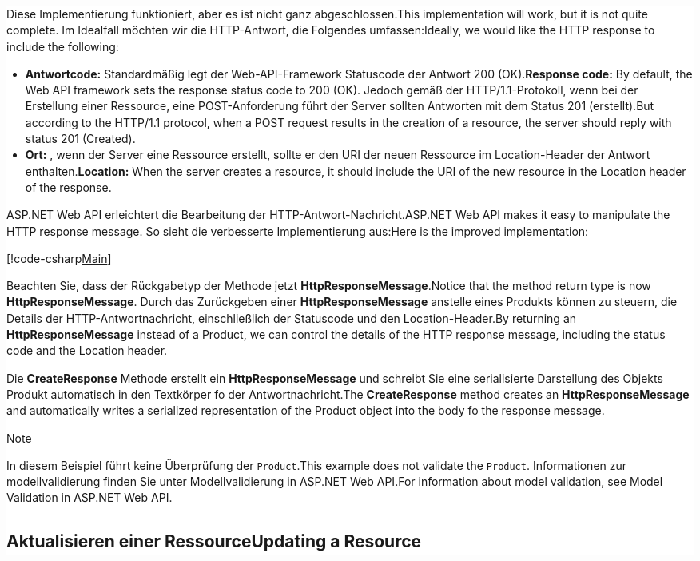 <span data-ttu-id="f6d0a-254">Diese Implementierung funktioniert, aber es ist nicht ganz abgeschlossen.</span><span class="sxs-lookup"><span data-stu-id="f6d0a-254">This implementation will work, but it is not quite complete.</span></span> <span data-ttu-id="f6d0a-255">Im Idealfall möchten wir die HTTP-Antwort, die Folgendes umfassen:</span><span class="sxs-lookup"><span data-stu-id="f6d0a-255">Ideally, we would like the HTTP response to include the following:</span></span>

- <span data-ttu-id="f6d0a-256">**Antwortcode:** Standardmäßig legt der Web-API-Framework Statuscode der Antwort 200 (OK).</span><span class="sxs-lookup"><span data-stu-id="f6d0a-256">**Response code:** By default, the Web API framework sets the response status code to 200 (OK).</span></span> <span data-ttu-id="f6d0a-257">Jedoch gemäß der HTTP/1.1-Protokoll, wenn bei der Erstellung einer Ressource, eine POST-Anforderung führt der Server sollten Antworten mit dem Status 201 (erstellt).</span><span class="sxs-lookup"><span data-stu-id="f6d0a-257">But according to the HTTP/1.1 protocol, when a POST request results in the creation of a resource, the server should reply with status 201 (Created).</span></span>
- <span data-ttu-id="f6d0a-258">**Ort:** , wenn der Server eine Ressource erstellt, sollte er den URI der neuen Ressource im Location-Header der Antwort enthalten.</span><span class="sxs-lookup"><span data-stu-id="f6d0a-258">**Location:** When the server creates a resource, it should include the URI of the new resource in the Location header of the response.</span></span>

<span data-ttu-id="f6d0a-259">ASP.NET Web API erleichtert die Bearbeitung der HTTP-Antwort-Nachricht.</span><span class="sxs-lookup"><span data-stu-id="f6d0a-259">ASP.NET Web API makes it easy to manipulate the HTTP response message.</span></span> <span data-ttu-id="f6d0a-260">So sieht die verbesserte Implementierung aus:</span><span class="sxs-lookup"><span data-stu-id="f6d0a-260">Here is the improved implementation:</span></span>

[!code-csharp[Main](creating-a-web-api-that-supports-crud-operations/samples/sample10.cs)]

<span data-ttu-id="f6d0a-261">Beachten Sie, dass der Rückgabetyp der Methode jetzt **HttpResponseMessage**.</span><span class="sxs-lookup"><span data-stu-id="f6d0a-261">Notice that the method return type is now **HttpResponseMessage**.</span></span> <span data-ttu-id="f6d0a-262">Durch das Zurückgeben einer **HttpResponseMessage** anstelle eines Produkts können zu steuern, die Details der HTTP-Antwortnachricht, einschließlich der Statuscode und den Location-Header.</span><span class="sxs-lookup"><span data-stu-id="f6d0a-262">By returning an **HttpResponseMessage** instead of a Product, we can control the details of the HTTP response message, including the status code and the Location header.</span></span>

<span data-ttu-id="f6d0a-263">Die **CreateResponse** Methode erstellt ein **HttpResponseMessage** und schreibt Sie eine serialisierte Darstellung des Objekts Produkt automatisch in den Textkörper fo der Antwortnachricht.</span><span class="sxs-lookup"><span data-stu-id="f6d0a-263">The **CreateResponse** method creates an **HttpResponseMessage** and automatically writes a serialized representation of the Product object into the body fo the response message.</span></span>

> [!NOTE]
> <span data-ttu-id="f6d0a-264">In diesem Beispiel führt keine Überprüfung der `Product`.</span><span class="sxs-lookup"><span data-stu-id="f6d0a-264">This example does not validate the `Product`.</span></span> <span data-ttu-id="f6d0a-265">Informationen zur modellvalidierung finden Sie unter [Modellvalidierung in ASP.NET Web API](../formats-and-model-binding/model-validation-in-aspnet-web-api.md).</span><span class="sxs-lookup"><span data-stu-id="f6d0a-265">For information about model validation, see [Model Validation in ASP.NET Web API](../formats-and-model-binding/model-validation-in-aspnet-web-api.md).</span></span>


## <a name="updating-a-resource"></a><span data-ttu-id="f6d0a-266">Aktualisieren einer Ressource</span><span class="sxs-lookup"><span data-stu-id="f6d0a-266">Updating a Resource</span></span>
